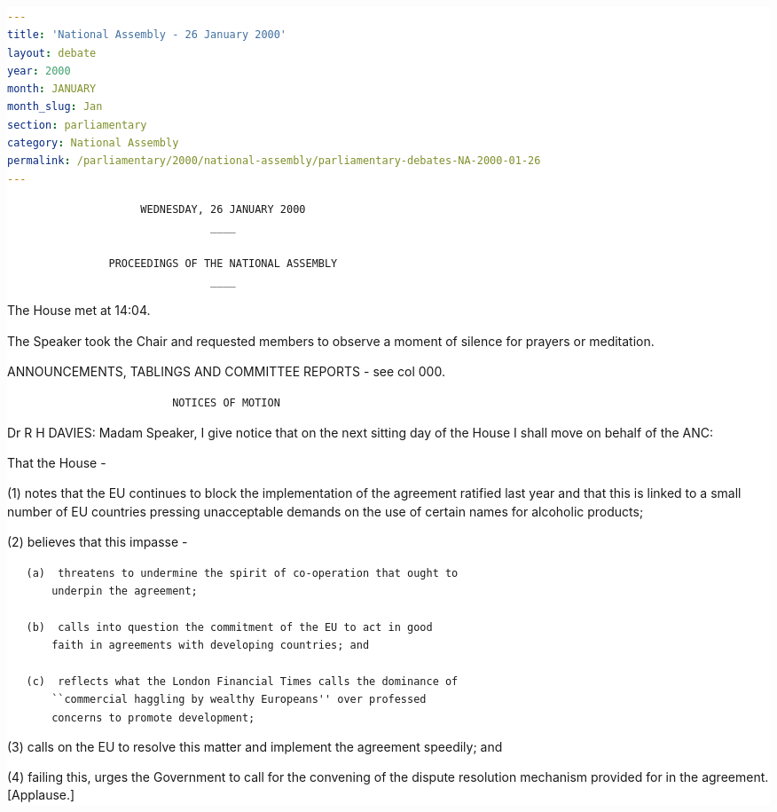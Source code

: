 ```yaml
---
title: 'National Assembly - 26 January 2000'
layout: debate
year: 2000
month: JANUARY
month_slug: Jan
section: parliamentary
category: National Assembly
permalink: /parliamentary/2000/national-assembly/parliamentary-debates-NA-2000-01-26
---
```


                         WEDNESDAY, 26 JANUARY 2000
                                    ____

                    PROCEEDINGS OF THE NATIONAL ASSEMBLY
                                    ____

The House met at 14:04.

The Speaker took the Chair and requested members to observe a moment of
silence for prayers or meditation.

ANNOUNCEMENTS, TABLINGS AND COMMITTEE REPORTS - see col 000.

                              NOTICES OF MOTION

Dr R H DAVIES: Madam Speaker, I give notice that on the next sitting day of
the House I shall move on behalf of the ANC:


  That the House -


  (1) notes that the EU continues to block the implementation of the
       agreement ratified last year and that this is linked to a small
       number of EU countries pressing unacceptable demands on the use of
       certain names for alcoholic products;

  (2) believes that this impasse -


       (a)  threatens to undermine the spirit of co-operation that ought to
           underpin the agreement;

       (b)  calls into question the commitment of the EU to act in good
           faith in agreements with developing countries; and

       (c)  reflects what the London Financial Times calls the dominance of
           ``commercial haggling by wealthy Europeans'' over professed
           concerns to promote development;


  (3) calls on the EU to resolve this matter and implement the agreement
       speedily; and

  (4) failing this, urges the Government to call for the convening of the
       dispute resolution mechanism provided for in the agreement.
[Applause.]
